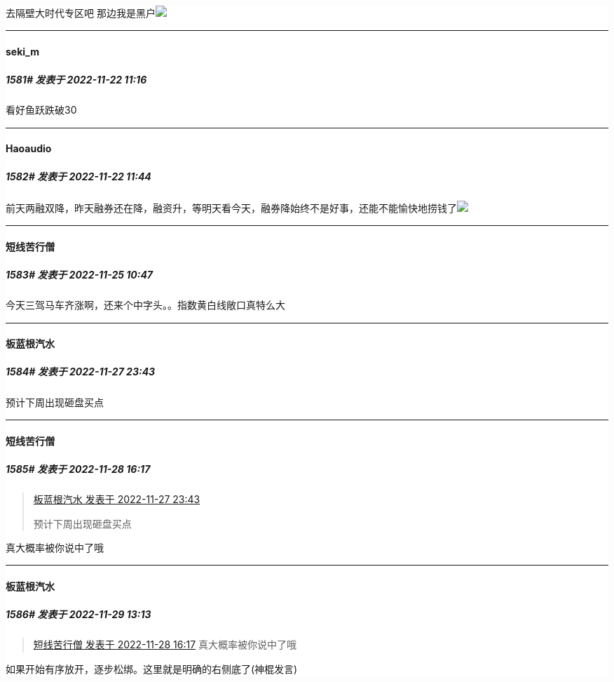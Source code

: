 去隔壁大时代专区吧</blockquote>
那边我是黑户<img src="https://static.saraba1st.com/image/smiley/face2017/036.png" referrerpolicy="no-referrer">

*****

####  seki_m  
##### 1581#       发表于 2022-11-22 11:16

看好鱼跃跌破30



*****

####  Haoaudio  
##### 1582#       发表于 2022-11-22 11:44

前天两融双降，昨天融券还在降，融资升，等明天看今天，融券降始终不是好事，还能不能愉快地捞钱了<img src="https://static.saraba1st.com/image/smiley/face2017/002.png" referrerpolicy="no-referrer">



*****

####  短线苦行僧  
##### 1583#       发表于 2022-11-25 10:47

今天三驾马车齐涨啊，还来个中字头。。指数黄白线敞口真特么大



*****

####  板蓝根汽水  
##### 1584#       发表于 2022-11-27 23:43

预计下周出现砸盘买点



*****

####  短线苦行僧  
##### 1585#       发表于 2022-11-28 16:17

<blockquote><a href="httphttps://bbs.saraba1st.com/2b/forum.php?mod=redirect&amp;goto=findpost&amp;pid=58653329&amp;ptid=2045670" target="_blank">板蓝根汽水 发表于 2022-11-27 23:43</a>

预计下周出现砸盘买点</blockquote>
真大概率被你说中了哦



*****

####  板蓝根汽水  
##### 1586#       发表于 2022-11-29 13:13

<blockquote><a href="httphttps://bbs.saraba1st.com/2b/forum.php?mod=redirect&amp;goto=findpost&amp;pid=58662077&amp;ptid=2045670" target="_blank">短线苦行僧 发表于 2022-11-28 16:17</a>
真大概率被你说中了哦</blockquote>
如果开始有序放开，逐步松绑。这里就是明确的右侧底了(神棍发言)
